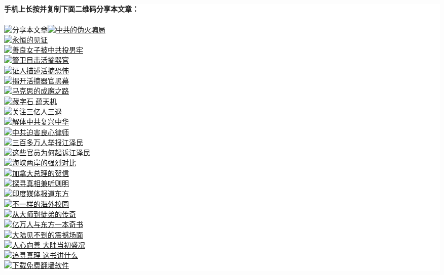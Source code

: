 <strong>手机上长按并复制下面二维码分享本文章：</strong><br><br><img src="https://chart.apis.google.com/chart?cht=qr&chs=240x240&choe=UTF-8&chld=M|2&chl=https://github.com/eeygma3264/djy/blob/master/gb/21/7/26/n13117455.md%231" title="分享本文章"></td><td VALIGN=TOP><a href="https://github.com/eeygma3264/djy/blob/master/gb/16/1/21/n4622075.md?dfh#1" target="_blank"><img src="https://raw.githubusercontent.com/eeygma3264/djy/master/gb/300/wei-f1.jpg" title="中共的伪火骗局"  alt="中共的伪火骗局"></a><br><a href="https://github.com/eeygma3264/www/blob/master/README.md?dfh#9" target="_blank"><img src="https://raw.githubusercontent.com/eeygma3264/djy/master/gb/300/yong-h.jpg" title="永恒的见证"  alt="永恒的见证"></a><br><a href="https://github.com/eeygma3264/djy/blob/master/gb/13/9/29/n3974789.md?dfh#1" target="_blank"><img src="https://raw.githubusercontent.com/eeygma3264/djy/master/gb/300/shang-lnz.jpg" title="善良女子被中共投男牢"  alt="善良女子被中共投男牢"></a><br><a href="https://github.com/eeygma3264/djy/blob/master/gb/16/3/16/n4663449.md?dfh#1" target="_blank"><img src="https://raw.githubusercontent.com/eeygma3264/djy/master/gb/300/huo-z3.jpg" title="警卫目击活摘器官"  alt="警卫目击活摘器官"></a><br><a href="https://github.com/eeygma3264/djy/blob/master/gb/16/8/7/n8177641.md?dfh#1" target="_blank"><img src="https://raw.githubusercontent.com/eeygma3264/djy/master/gb/300/huo-z4.jpg" title="证人描述活摘恐怖"  alt="证人描述活摘恐怖"></a><br><a href="https://github.com/eeygma3264/djy/blob/master/gb/10/4/19/n2881569.md?dfh#1" target="_blank"><img src="https://raw.githubusercontent.com/eeygma3264/djy/master/gb/300/huo-z1.jpg" title="揭开活摘器官黑幕"  alt="揭开活摘器官黑幕"></a><br><a href="https://github.com/eeygma3264/djy/blob/master/gb/10/11/7/n3077476.md?dfh#1" target="_blank"><img src="https://raw.githubusercontent.com/eeygma3264/djy/master/gb/300/ma-ks.jpg" title="马克思的成魔之路"  alt="马克思的成魔之路"></a><br><a href="https://github.com/eeygma3264/djy/blob/master/gb/14/6/9/n4173977.md?dfh#1" target="_blank"><img src="https://raw.githubusercontent.com/eeygma3264/djy/master/gb/300/chang-zs.jpg" title="藏字石 蕴天机"  alt="藏字石 蕴天机"></a><br><a href="https://github.com/eeygma3264/djy/blob/master/gb/18/5/10/n10381511.md?dfh#1" target="_blank"><img src="https://raw.githubusercontent.com/eeygma3264/djy/master/gb/300/st1.jpg" title="关注三亿人三退"  alt="关注三亿人三退"></a><br><a href="https://github.com/eeygma3264/djy/blob/master/gb/18/3/21/n10237682.md?dfh#1" target="_blank"><img src="https://raw.githubusercontent.com/eeygma3264/djy/master/gb/300/jie-t.jpg" title="解体中共复兴中华"  alt="解体中共复兴中华"></a><br><a href="https://github.com/eeygma3264/djy/blob/master/gb/9/2/9/n2422991.md?dfh#1" target="_blank"><img src="https://raw.githubusercontent.com/eeygma3264/djy/master/gb/300/gao-zs.jpg" title="中共迫害良心律师"  alt="中共迫害良心律师"></a><br><a href="https://github.com/eeygma3264/djy/blob/master/gb/18/12/9/n10900044.md?dfh#1" target="_blank"><img src="https://raw.githubusercontent.com/eeygma3264/djy/master/gb/300/sj1.jpg" title="三百多万人举报江泽民"  alt="三百多万人举报江泽民"></a><br><a href="https://github.com/eeygma3264/djy/blob/master/gb/18/8/28/n10672014.md?dfh#1" target="_blank"><img src="https://raw.githubusercontent.com/eeygma3264/djy/master/gb/300/sj2.jpg" title="这些官员为何起诉江泽民"  alt="这些官员为何起诉江泽民"></a><br><a href="https://github.com/eeygma3264/djy/blob/master/gb/8/12/18/n2367165.md?dfh#1" target="_blank"><img src="https://raw.githubusercontent.com/eeygma3264/djy/master/gb/300/liangan.jpg" title="海峡两岸的强烈对比"  alt="海峡两岸的强烈对比"></a><br><a href="https://github.com/eeygma3264/djy/blob/master/gb/15/12/10/n4593139.md?dfh#1" target="_blank"><img src="https://raw.githubusercontent.com/eeygma3264/djy/master/gb/300/jia-ndzl.jpg" title="加拿大总理的贺信"  alt="加拿大总理的贺信"></a><br><a href="https://github.com/eeygma3264/djy/blob/master/gb/11/6/17/n3289382.md?dfh#1" target="_blank"><img src="https://raw.githubusercontent.com/eeygma3264/djy/master/gb/300/xiao-wd.jpg" title="探寻真相兼听则明"  alt="探寻真相兼听则明"></a><br><a href="https://github.com/eeygma3264/djy/blob/master/gb/18/10/27/n10812623.md?dfh#1" target="_blank"><img src="https://raw.githubusercontent.com/eeygma3264/djy/master/gb/300/yindu.jpg" title="印度媒体报道东方"  alt="印度媒体报道东方"></a><br><a href="https://github.com/eeygma3264/djy/blob/master/gb/18/6/9/n10469652.md?dfh#1" target="_blank"><img src="https://raw.githubusercontent.com/eeygma3264/djy/master/gb/300/xie-j.jpg" title="不一样的海外校园"  alt="不一样的海外校园"></a><br><a href="https://github.com/eeygma3264/djy/blob/master/gb/7/4/5/n1669415.md?dfh#1" target="_blank"><img src="https://raw.githubusercontent.com/eeygma3264/djy/master/gb/300/li-up.jpg" title="从大师到徒弟的传奇"  alt="从大师到徒弟的传奇"></a><br><a href="https://github.com/eeygma3264/djy/blob/master/gb/17/5/26/n9191512.md?dfh#1" target="_blank"><img src="https://raw.githubusercontent.com/eeygma3264/djy/master/gb/300/zfl2.jpg" title="亿万人与东方一本奇书"  alt="亿万人与东方一本奇书"></a><br><a href="https://github.com/eeygma3264/djy/blob/master/gb/13/11/27/n4020290.md?dfh#1" target="_blank"><img src="https://raw.githubusercontent.com/eeygma3264/djy/master/gb/300/zhen-h.jpg" title="大陆见不到的震撼场面"  alt="大陆见不到的震撼场面"></a><br><a href="https://github.com/eeygma3264/djy/blob/master/gb/15/7/17/n4482910.md?dfh#1" target="_blank"><img src="https://raw.githubusercontent.com/eeygma3264/djy/master/gb/300/dalu-sk.jpg" title="人心向善 大陆当初盛况"  alt="人心向善 大陆当初盛况"></a><br><a href="https://github.com/eeygma3264/djy/blob/master/gb/19/1/5/n10955468.md?dfh#1" target="_blank"><img src="https://raw.githubusercontent.com/eeygma3264/djy/master/gb/300/zfl1.jpg" title="追寻真理 这书讲什么"  alt="追寻真理 这书讲什么"></a><br><a href="https://github.com/eeygma3264/www/blob/master/README.md?dfh#1" target="_blank"><img src="https://raw.githubusercontent.com/eeygma3264/djy/master/gb/300/fq1.jpg" title="下载免费翻墙软件"  alt="下载免费翻墙软件"></a><br></td></tr></table>
